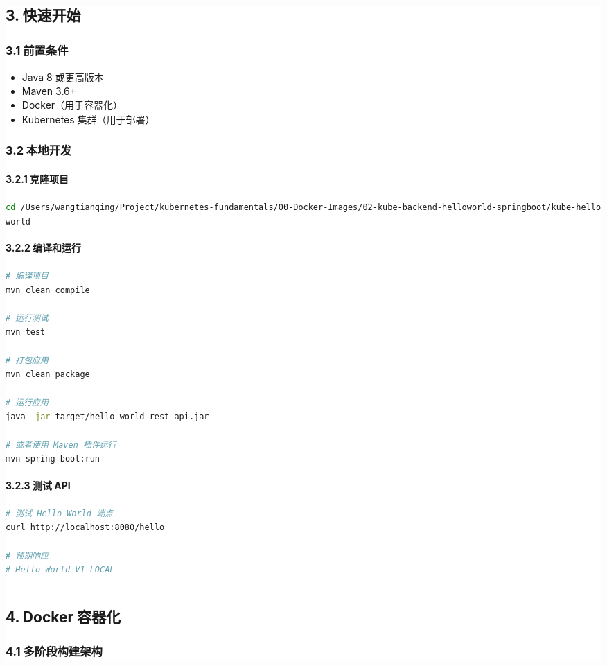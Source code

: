 
## 3. 快速开始

### 3.1 前置条件

- Java 8 或更高版本
- Maven 3.6+
- Docker（用于容器化）
- Kubernetes 集群（用于部署）

### 3.2 本地开发

#### 3.2.1 克隆项目

```bash
cd /Users/wangtianqing/Project/kubernetes-fundamentals/00-Docker-Images/02-kube-backend-helloworld-springboot/kube-helloworld
```

#### 3.2.2 编译和运行

```bash
# 编译项目
mvn clean compile

# 运行测试
mvn test

# 打包应用
mvn clean package

# 运行应用
java -jar target/hello-world-rest-api.jar

# 或者使用 Maven 插件运行
mvn spring-boot:run
```

#### 3.2.3 测试 API

```bash
# 测试 Hello World 端点
curl http://localhost:8080/hello

# 预期响应
# Hello World V1 LOCAL
```

---

## 4. Docker 容器化

### 4.1 多阶段构建架构
